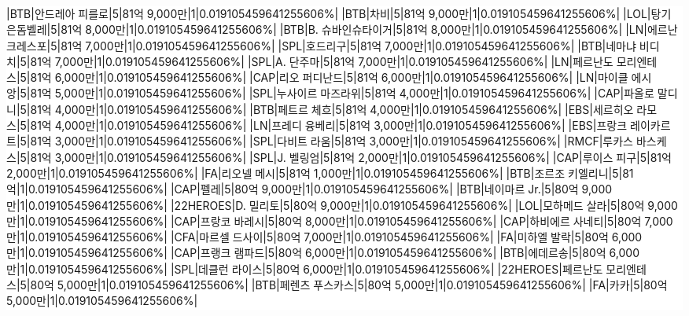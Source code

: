 |BTB|안드레아 피를로|5|81억 9,000만|1|0.019105459641255606%|
|BTB|차비|5|81억 9,000만|1|0.019105459641255606%|
|LOL|탕기 은돔벨레|5|81억 8,000만|1|0.019105459641255606%|
|BTB|B. 슈바인슈타이거|5|81억 8,000만|1|0.019105459641255606%|
|LN|에르난 크레스포|5|81억 7,000만|1|0.019105459641255606%|
|SPL|호드리구|5|81억 7,000만|1|0.019105459641255606%|
|BTB|네마냐 비디치|5|81억 7,000만|1|0.019105459641255606%|
|SPL|A. 단주마|5|81억 7,000만|1|0.019105459641255606%|
|LN|페르난도 모리엔테스|5|81억 6,000만|1|0.019105459641255606%|
|CAP|리오 퍼디난드|5|81억 6,000만|1|0.019105459641255606%|
|LN|마이클 에시앙|5|81억 5,000만|1|0.019105459641255606%|
|SPL|누사이르 마즈라위|5|81억 4,000만|1|0.019105459641255606%|
|CAP|파올로 말디니|5|81억 4,000만|1|0.019105459641255606%|
|BTB|페트르 체흐|5|81억 4,000만|1|0.019105459641255606%|
|EBS|세르히오 라모스|5|81억 4,000만|1|0.019105459641255606%|
|LN|프레디 융베리|5|81억 3,000만|1|0.019105459641255606%|
|EBS|프랑크 레이카르트|5|81억 3,000만|1|0.019105459641255606%|
|SPL|다비트 라움|5|81억 3,000만|1|0.019105459641255606%|
|RMCF|루카스 바스케스|5|81억 3,000만|1|0.019105459641255606%|
|SPL|J. 벨링엄|5|81억 2,000만|1|0.019105459641255606%|
|CAP|루이스 피구|5|81억 2,000만|1|0.019105459641255606%|
|FA|리오넬 메시|5|81억 1,000만|1|0.019105459641255606%|
|BTB|조르조 키엘리니|5|81억|1|0.019105459641255606%|
|CAP|펠레|5|80억 9,000만|1|0.019105459641255606%|
|BTB|네이마르 Jr.|5|80억 9,000만|1|0.019105459641255606%|
|22HEROES|D. 밀리토|5|80억 9,000만|1|0.019105459641255606%|
|LOL|모하메드 살라|5|80억 9,000만|1|0.019105459641255606%|
|CAP|프랑코 바레시|5|80억 8,000만|1|0.019105459641255606%|
|CAP|하비에르 사네티|5|80억 7,000만|1|0.019105459641255606%|
|CFA|마르셀 드사이|5|80억 7,000만|1|0.019105459641255606%|
|FA|미하엘 발락|5|80억 6,000만|1|0.019105459641255606%|
|CAP|프랭크 램파드|5|80억 6,000만|1|0.019105459641255606%|
|BTB|에데르송|5|80억 6,000만|1|0.019105459641255606%|
|SPL|데클런 라이스|5|80억 6,000만|1|0.019105459641255606%|
|22HEROES|페르난도 모리엔테스|5|80억 5,000만|1|0.019105459641255606%|
|BTB|페렌츠 푸스카스|5|80억 5,000만|1|0.019105459641255606%|
|FA|카카|5|80억 5,000만|1|0.019105459641255606%|